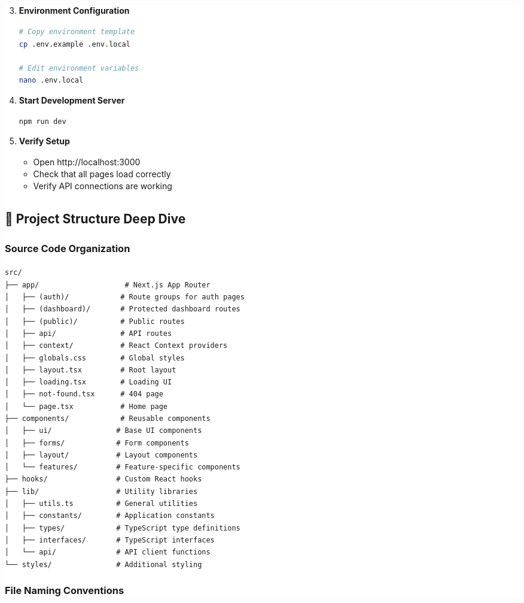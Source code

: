 3. **Environment Configuration**
   ```bash
   # Copy environment template
   cp .env.example .env.local
   
   # Edit environment variables
   nano .env.local
   ```

4. **Start Development Server**
   ```bash
   npm run dev
   ```

5. **Verify Setup**
   - Open http://localhost:3000
   - Check that all pages load correctly
   - Verify API connections are working

## 📁 Project Structure Deep Dive

### Source Code Organization

```
src/
├── app/                    # Next.js App Router
│   ├── (auth)/            # Route groups for auth pages
│   ├── (dashboard)/       # Protected dashboard routes
│   ├── (public)/          # Public routes
│   ├── api/               # API routes
│   ├── context/           # React Context providers
│   ├── globals.css        # Global styles
│   ├── layout.tsx         # Root layout
│   ├── loading.tsx        # Loading UI
│   ├── not-found.tsx      # 404 page
│   └── page.tsx           # Home page
├── components/            # Reusable components
│   ├── ui/               # Base UI components
│   ├── forms/            # Form components
│   ├── layout/           # Layout components
│   └── features/         # Feature-specific components
├── hooks/                # Custom React hooks
├── lib/                  # Utility libraries
│   ├── utils.ts          # General utilities
│   ├── constants/        # Application constants
│   ├── types/            # TypeScript type definitions
│   ├── interfaces/       # TypeScript interfaces
│   └── api/              # API client functions
└── styles/               # Additional styling
```

### File Naming Conventions
